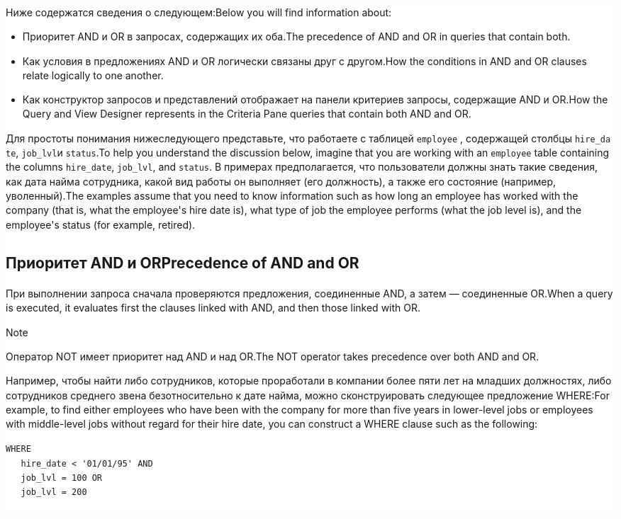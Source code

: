  <span data-ttu-id="d8330-106">Ниже содержатся сведения о следующем:</span><span class="sxs-lookup"><span data-stu-id="d8330-106">Below you will find information about:</span></span>  
  
-   <span data-ttu-id="d8330-107">Приоритет AND и OR в запросах, содержащих их оба.</span><span class="sxs-lookup"><span data-stu-id="d8330-107">The precedence of AND and OR in queries that contain both.</span></span>  
  
-   <span data-ttu-id="d8330-108">Как условия в предложениях AND и OR логически связаны друг с другом.</span><span class="sxs-lookup"><span data-stu-id="d8330-108">How the conditions in AND and OR clauses relate logically to one another.</span></span>  
  
-   <span data-ttu-id="d8330-109">Как конструктор запросов и представлений отображает на панели критериев запросы, содержащие AND и OR.</span><span class="sxs-lookup"><span data-stu-id="d8330-109">How the Query and View Designer represents in the Criteria Pane queries that contain both AND and OR.</span></span>  
  
 <span data-ttu-id="d8330-110">Для простоты понимания нижеследующего представьте, что работаете с таблицей `employee` , содержащей столбцы `hire_date`, `job_lvl`и `status`.</span><span class="sxs-lookup"><span data-stu-id="d8330-110">To help you understand the discussion below, imagine that you are working with an `employee` table containing the columns `hire_date`, `job_lvl`, and `status`.</span></span> <span data-ttu-id="d8330-111">В примерах предполагается, что пользователи должны знать такие сведения, как дата найма сотрудника, какой вид работы он выполняет (его должность), а также его состояние (например, уволенный).</span><span class="sxs-lookup"><span data-stu-id="d8330-111">The examples assume that you need to know information such as how long an employee has worked with the company (that is, what the employee's hire date is), what type of job the employee performs (what the job level is), and the employee's status (for example, retired).</span></span>  
  
## <a name="precedence-of-and-and-or"></a><span data-ttu-id="d8330-112">Приоритет AND и OR</span><span class="sxs-lookup"><span data-stu-id="d8330-112">Precedence of AND and OR</span></span>  
 <span data-ttu-id="d8330-113">При выполнении запроса сначала проверяются предложения, соединенные AND, а затем — соединенные OR.</span><span class="sxs-lookup"><span data-stu-id="d8330-113">When a query is executed, it evaluates first the clauses linked with AND, and then those linked with OR.</span></span>  
  
> [!NOTE]  
>  <span data-ttu-id="d8330-114">Оператор NOT имеет приоритет над AND и над OR.</span><span class="sxs-lookup"><span data-stu-id="d8330-114">The NOT operator takes precedence over both AND and OR.</span></span>  
  
 <span data-ttu-id="d8330-115">Например, чтобы найти либо сотрудников, которые проработали в компании более пяти лет на младших должностях, либо сотрудников среднего звена безотносительно к дате найма, можно сконструировать следующее предложение WHERE:</span><span class="sxs-lookup"><span data-stu-id="d8330-115">For example, to find either employees who have been with the company for more than five years in lower-level jobs or employees with middle-level jobs without regard for their hire date, you can construct a WHERE clause such as the following:</span></span>  
  
```  
WHERE   
   hire_date < '01/01/95' AND   
   job_lvl = 100 OR  
   job_lvl = 200  
  
```  
  